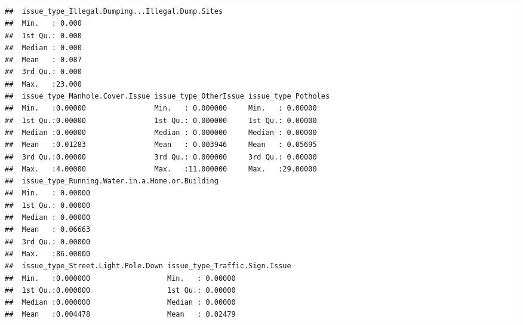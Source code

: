     ##  issue_type_Illegal.Dumping...Illegal.Dump.Sites
    ##  Min.   : 0.000                                 
    ##  1st Qu.: 0.000                                 
    ##  Median : 0.000                                 
    ##  Mean   : 0.087                                 
    ##  3rd Qu.: 0.000                                 
    ##  Max.   :23.000                                 
    ##  issue_type_Manhole.Cover.Issue issue_type_OtherIssue issue_type_Potholes
    ##  Min.   :0.00000                Min.   : 0.000000     Min.   : 0.00000   
    ##  1st Qu.:0.00000                1st Qu.: 0.000000     1st Qu.: 0.00000   
    ##  Median :0.00000                Median : 0.000000     Median : 0.00000   
    ##  Mean   :0.01283                Mean   : 0.003946     Mean   : 0.05695   
    ##  3rd Qu.:0.00000                3rd Qu.: 0.000000     3rd Qu.: 0.00000   
    ##  Max.   :4.00000                Max.   :11.000000     Max.   :29.00000   
    ##  issue_type_Running.Water.in.a.Home.or.Building
    ##  Min.   : 0.00000                              
    ##  1st Qu.: 0.00000                              
    ##  Median : 0.00000                              
    ##  Mean   : 0.06663                              
    ##  3rd Qu.: 0.00000                              
    ##  Max.   :86.00000                              
    ##  issue_type_Street.Light.Pole.Down issue_type_Traffic.Sign.Issue
    ##  Min.   :0.000000                  Min.   : 0.00000             
    ##  1st Qu.:0.000000                  1st Qu.: 0.00000             
    ##  Median :0.000000                  Median : 0.00000             
    ##  Mean   :0.004478                  Mean   : 0.02479             
